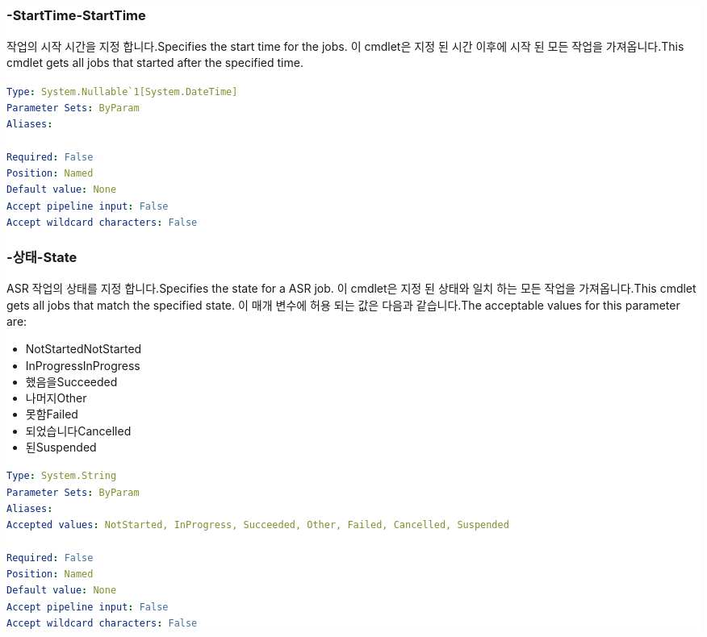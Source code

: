 ### <span data-ttu-id="bb6f9-126">-StartTime</span><span class="sxs-lookup"><span data-stu-id="bb6f9-126">-StartTime</span></span>
<span data-ttu-id="bb6f9-127">작업의 시작 시간을 지정 합니다.</span><span class="sxs-lookup"><span data-stu-id="bb6f9-127">Specifies the start time for the jobs.</span></span>
<span data-ttu-id="bb6f9-128">이 cmdlet은 지정 된 시간 이후에 시작 된 모든 작업을 가져옵니다.</span><span class="sxs-lookup"><span data-stu-id="bb6f9-128">This cmdlet gets all jobs that started after the specified time.</span></span>

```yaml
Type: System.Nullable`1[System.DateTime]
Parameter Sets: ByParam
Aliases:

Required: False
Position: Named
Default value: None
Accept pipeline input: False
Accept wildcard characters: False
```

### <span data-ttu-id="bb6f9-129">-상태</span><span class="sxs-lookup"><span data-stu-id="bb6f9-129">-State</span></span>
<span data-ttu-id="bb6f9-130">ASR 작업의 상태를 지정 합니다.</span><span class="sxs-lookup"><span data-stu-id="bb6f9-130">Specifies the state for a ASR job.</span></span>
<span data-ttu-id="bb6f9-131">이 cmdlet은 지정 된 상태와 일치 하는 모든 작업을 가져옵니다.</span><span class="sxs-lookup"><span data-stu-id="bb6f9-131">This cmdlet gets all jobs that match the specified state.</span></span>
<span data-ttu-id="bb6f9-132">이 매개 변수에 허용 되는 값은 다음과 같습니다.</span><span class="sxs-lookup"><span data-stu-id="bb6f9-132">The acceptable values for this parameter are:</span></span>

- <span data-ttu-id="bb6f9-133">NotStarted</span><span class="sxs-lookup"><span data-stu-id="bb6f9-133">NotStarted</span></span>
- <span data-ttu-id="bb6f9-134">InProgress</span><span class="sxs-lookup"><span data-stu-id="bb6f9-134">InProgress</span></span>
- <span data-ttu-id="bb6f9-135">했음을</span><span class="sxs-lookup"><span data-stu-id="bb6f9-135">Succeeded</span></span>
- <span data-ttu-id="bb6f9-136">나머지</span><span class="sxs-lookup"><span data-stu-id="bb6f9-136">Other</span></span>
- <span data-ttu-id="bb6f9-137">못함</span><span class="sxs-lookup"><span data-stu-id="bb6f9-137">Failed</span></span>
- <span data-ttu-id="bb6f9-138">되었습니다</span><span class="sxs-lookup"><span data-stu-id="bb6f9-138">Cancelled</span></span>
- <span data-ttu-id="bb6f9-139">된</span><span class="sxs-lookup"><span data-stu-id="bb6f9-139">Suspended</span></span>

```yaml
Type: System.String
Parameter Sets: ByParam
Aliases:
Accepted values: NotStarted, InProgress, Succeeded, Other, Failed, Cancelled, Suspended

Required: False
Position: Named
Default value: None
Accept pipeline input: False
Accept wildcard characters: False
```
